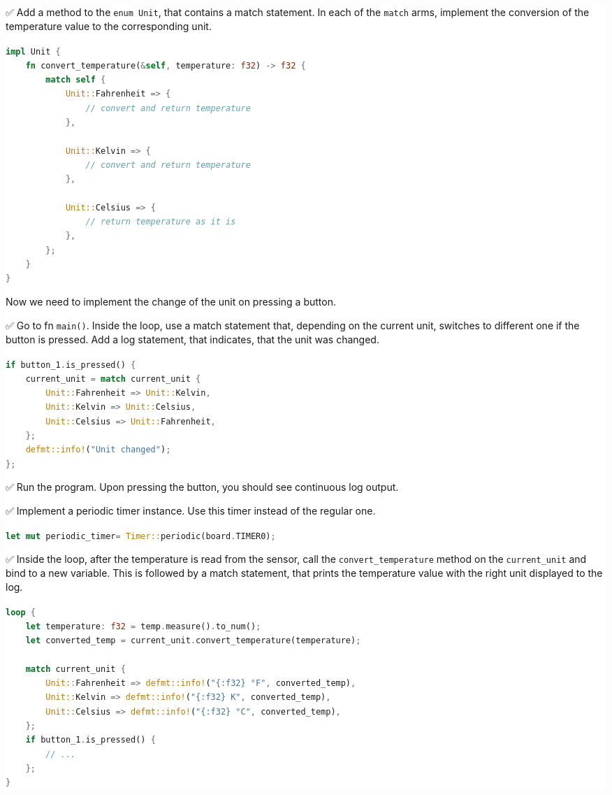 ✅  Add a method to the `enum Unit`, that contains a match statement. In each of the `match` arms, implement the conversion of the temperature value to the corresponding unit.

```rust
impl Unit {
    fn convert_temperature(&self, temperature: f32) -> f32 {
        match self {
            Unit::Fahrenheit => {
                // convert and return temperature
            },

            Unit::Kelvin => {
                // convert and return temperature
            },

            Unit::Celsius => {
                // return temperature as it is
            },
        };
    }
}
```
Now we need to implement the change of the unit on pressing a button.

✅  Go to fn `main()`. Inside the loop, use a match statement that, depending on the current unit, switches to different one if the button is pressed. Add a log statement, that indicates, that the unit was changed. 

```rust
if button_1.is_pressed() {
    current_unit = match current_unit {
        Unit::Fahrenheit => Unit::Kelvin,
        Unit::Kelvin => Unit::Celsius,
        Unit::Celsius => Unit::Fahrenheit,
    };
    defmt::info!("Unit changed");
};
```

✅  Run the program. Upon pressing the button, you should see continuous log output.

✅  Implement a periodic timer instance. Use this timer instead of the regular one.

```rust
let mut periodic_timer= Timer::periodic(board.TIMER0);
```

✅ Inside the loop, after the temperature is read from the sensor, call the `convert_temperature` method on the `current_unit` and bind to a new variable. This is followed by a match statement, that prints the temperature value with the right unit displayed to the log. 

```rust
loop {
    let temperature: f32 = temp.measure().to_num();
    let converted_temp = current_unit.convert_temperature(temperature);

    match current_unit {
        Unit::Fahrenheit => defmt::info!("{:f32} °F", converted_temp),
        Unit::Kelvin => defmt::info!("{:f32} K", converted_temp),
        Unit::Celsius => defmt::info!("{:f32} °C", converted_temp),
    };
    if button_1.is_pressed() {
        // ...
    };       
}
```
